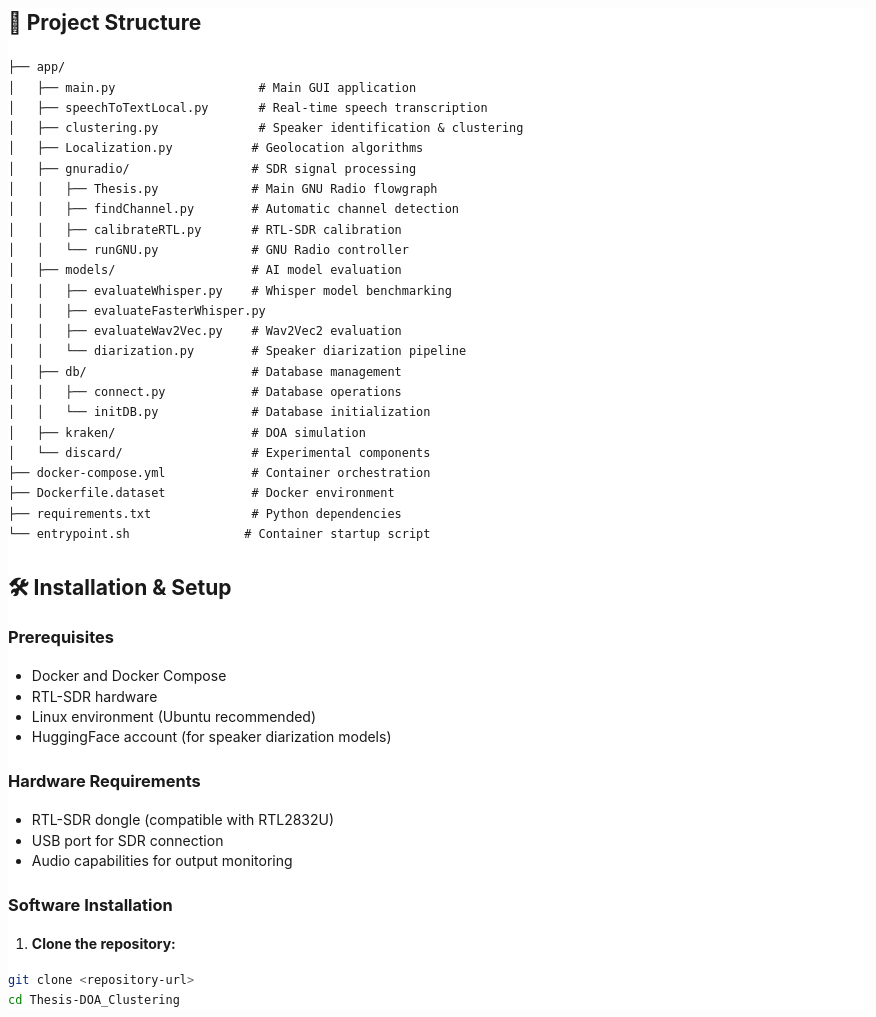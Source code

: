 ```
```

## 📁 Project Structure

```
├── app/
│   ├── main.py                    # Main GUI application
│   ├── speechToTextLocal.py       # Real-time speech transcription
│   ├── clustering.py              # Speaker identification & clustering
│   ├── Localization.py           # Geolocation algorithms
│   ├── gnuradio/                 # SDR signal processing
│   │   ├── Thesis.py             # Main GNU Radio flowgraph
│   │   ├── findChannel.py        # Automatic channel detection
│   │   ├── calibrateRTL.py       # RTL-SDR calibration
│   │   └── runGNU.py             # GNU Radio controller
│   ├── models/                   # AI model evaluation
│   │   ├── evaluateWhisper.py    # Whisper model benchmarking
│   │   ├── evaluateFasterWhisper.py
│   │   ├── evaluateWav2Vec.py    # Wav2Vec2 evaluation
│   │   └── diarization.py        # Speaker diarization pipeline
│   ├── db/                       # Database management
│   │   ├── connect.py            # Database operations
│   │   └── initDB.py             # Database initialization
│   ├── kraken/                   # DOA simulation
│   └── discard/                  # Experimental components
├── docker-compose.yml            # Container orchestration
├── Dockerfile.dataset            # Docker environment
├── requirements.txt              # Python dependencies
└── entrypoint.sh                # Container startup script
```

## 🛠️ Installation & Setup

### Prerequisites
- Docker and Docker Compose
- RTL-SDR hardware
- Linux environment (Ubuntu recommended)
- HuggingFace account (for speaker diarization models)

### Hardware Requirements
- RTL-SDR dongle (compatible with RTL2832U)
- USB port for SDR connection
- Audio capabilities for output monitoring

### Software Installation

1. **Clone the repository:**
```bash
git clone <repository-url>
cd Thesis-DOA_Clustering
```
